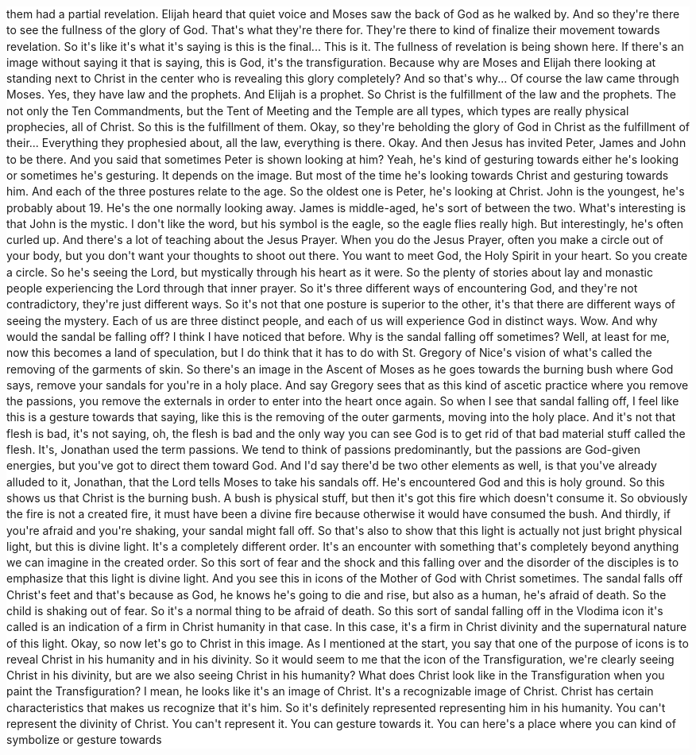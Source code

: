 them had a partial revelation. Elijah heard that quiet voice and Moses saw the back of God as he walked by. And so they're there to see the fullness of the glory of God. That's what they're there for. They're there to kind of finalize their movement towards revelation. So it's like it's what it's saying is this is the final... This is it. The fullness of revelation is being shown here. If there's an image without saying it that is saying, this is God, it's the transfiguration. Because why are Moses and Elijah there looking at standing next to Christ in the center who is revealing this glory completely? And so that's why... Of course the law came through Moses. Yes, they have law and the prophets. And Elijah is a prophet. So Christ is the fulfillment of the law and the prophets. The not only the Ten Commandments, but the Tent of Meeting and the Temple are all types, which types are really physical prophecies, all of Christ. So this is the fulfillment of them. Okay, so they're beholding the glory of God in Christ as the fulfillment of their... Everything they prophesied about, all the law, everything is there. Okay. And then Jesus has invited Peter, James and John to be there. And you said that sometimes Peter is shown looking at him? Yeah, he's kind of gesturing towards either he's looking or sometimes he's gesturing. It depends on the image. But most of the time he's looking towards Christ and gesturing towards him. And each of the three postures relate to the age. So the oldest one is Peter, he's looking at Christ. John is the youngest, he's probably about 19. He's the one normally looking away. James is middle-aged, he's sort of between the two. What's interesting is that John is the mystic. I don't like the word, but his symbol is the eagle, so the eagle flies really high. But interestingly, he's often curled up. And there's a lot of teaching about the Jesus Prayer. When you do the Jesus Prayer, often you make a circle out of your body, but you don't want your thoughts to shoot out there. You want to meet God, the Holy Spirit in your heart. So you create a circle. So he's seeing the Lord, but mystically through his heart as it were. So the plenty of stories about lay and monastic people experiencing the Lord through that inner prayer. So it's three different ways of encountering God, and they're not contradictory, they're just different ways. So it's not that one posture is superior to the other, it's that there are different ways of seeing the mystery. Each of us are three distinct people, and each of us will experience God in distinct ways. Wow. And why would the sandal be falling off? I think I have noticed that before. Why is the sandal falling off sometimes? Well, at least for me, now this becomes a land of speculation, but I do think that it has to do with St. Gregory of Nice's vision of what's called the removing of the garments of skin. So there's an image in the Ascent of Moses as he goes towards the burning bush where God says, remove your sandals for you're in a holy place. And say Gregory sees that as this kind of ascetic practice where you remove the passions, you remove the externals in order to enter into the heart once again. So when I see that sandal falling off, I feel like this is a gesture towards that saying, like this is the removing of the outer garments, moving into the holy place. And it's not that flesh is bad, it's not saying, oh, the flesh is bad and the only way you can see God is to get rid of that bad material stuff called the flesh. It's, Jonathan used the term passions. We tend to think of passions predominantly, but the passions are God-given energies, but you've got to direct them toward God. And I'd say there'd be two other elements as well, is that you've already alluded to it, Jonathan, that the Lord tells Moses to take his sandals off. He's encountered God and this is holy ground. So this shows us that Christ is the burning bush. A bush is physical stuff, but then it's got this fire which doesn't consume it. So obviously the fire is not a created fire, it must have been a divine fire because otherwise it would have consumed the bush. And thirdly, if you're afraid and you're shaking, your sandal might fall off. So that's also to show that this light is actually not just bright physical light, but this is divine light. It's a completely different order. It's an encounter with something that's completely beyond anything we can imagine in the created order. So this sort of fear and the shock and this falling over and the disorder of the disciples is to emphasize that this light is divine light. And you see this in icons of the Mother of God with Christ sometimes. The sandal falls off Christ's feet and that's because as God, he knows he's going to die and rise, but also as a human, he's afraid of death. So the child is shaking out of fear. So it's a normal thing to be afraid of death. So this sort of sandal falling off in the Vlodima icon it's called is an indication of a firm in Christ humanity in that case. In this case, it's a firm in Christ divinity and the supernatural nature of this light. Okay, so now let's go to Christ in this image. As I mentioned at the start, you say that one of the purpose of icons is to reveal Christ in his humanity and in his divinity. So it would seem to me that the icon of the Transfiguration, we're clearly seeing Christ in his divinity, but are we also seeing Christ in his humanity? What does Christ look like in the Transfiguration when you paint the Transfiguration? I mean, he looks like it's an image of Christ. It's a recognizable image of Christ. Christ has certain characteristics that makes us recognize that it's him. So it's definitely represented representing him in his humanity. You can't represent the divinity of Christ. You can't represent it. You can gesture towards it. You can here's a place where you can kind of symbolize or gesture towards